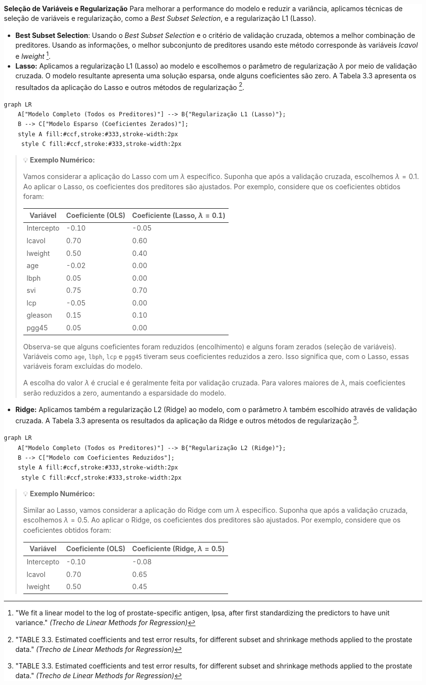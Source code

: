**Seleção de Variáveis e Regularização**
Para melhorar a performance do modelo e reduzir a variância, aplicamos técnicas de seleção de variáveis e regularização, como a *Best Subset Selection*, e a regularização L1 (Lasso).
- **Best Subset Selection**: Usando o *Best Subset Selection* e o critério de validação cruzada, obtemos a melhor combinação de preditores. Usando as informações, o melhor subconjunto de preditores usando este método corresponde às variáveis *lcavol* e *lweight* [^61].
- **Lasso:** Aplicamos a regularização L1 (Lasso) ao modelo e escolhemos o parâmetro de regularização $\lambda$ por meio de validação cruzada. O modelo resultante apresenta uma solução esparsa, onde alguns coeficientes são zero. A Tabela 3.3 apresenta os resultados da aplicação do Lasso e outros métodos de regularização [^63].

```mermaid
graph LR
    A["Modelo Completo (Todos os Preditores)"] --> B{"Regularização L1 (Lasso)"};
    B --> C["Modelo Esparso (Coeficientes Zerados)"];
    style A fill:#ccf,stroke:#333,stroke-width:2px
     style C fill:#ccf,stroke:#333,stroke-width:2px
```

> 💡 **Exemplo Numérico:**
>
> Vamos considerar a aplicação do Lasso com um $\lambda$ específico. Suponha que após a validação cruzada, escolhemos $\lambda=0.1$. Ao aplicar o Lasso, os coeficientes dos preditores são ajustados. Por exemplo, considere que os coeficientes obtidos foram:
>
> | Variável  | Coeficiente (OLS) | Coeficiente (Lasso, $\lambda=0.1$) |
> |-----------|-------------------|-----------------------------------|
> | Intercepto | -0.10             | -0.05                             |
> | lcavol    | 0.70              | 0.60                              |
> | lweight   | 0.50              | 0.40                              |
> | age       | -0.02             | 0.00                              |
> | lbph      | 0.05              | 0.00                              |
> | svi       | 0.75              | 0.70                              |
> | lcp       | -0.05             | 0.00                              |
> | gleason   | 0.15              | 0.10                              |
> | pgg45     | 0.05              | 0.00                              |
>
> Observa-se que alguns coeficientes foram reduzidos (encolhimento) e alguns foram zerados (seleção de variáveis). Variáveis como `age`, `lbph`, `lcp` e `pgg45` tiveram seus coeficientes reduzidos a zero. Isso significa que, com o Lasso, essas variáveis foram excluídas do modelo.
>
> A escolha do valor $\lambda$ é crucial e é geralmente feita por validação cruzada. Para valores maiores de $\lambda$, mais coeficientes serão reduzidos a zero, aumentando a esparsidade do modelo.

- **Ridge:** Aplicamos também a regularização L2 (Ridge) ao modelo, com o parâmetro $\lambda$ também escolhido através de validação cruzada. A Tabela 3.3 apresenta os resultados da aplicação da Ridge e outros métodos de regularização [^63].

```mermaid
graph LR
    A["Modelo Completo (Todos os Preditores)"] --> B{"Regularização L2 (Ridge)"};
    B --> C["Modelo com Coeficientes Reduzidos"];
    style A fill:#ccf,stroke:#333,stroke-width:2px
     style C fill:#ccf,stroke:#333,stroke-width:2px
```
> 💡 **Exemplo Numérico:**
>
> Similar ao Lasso, vamos considerar a aplicação do Ridge com um $\lambda$ específico. Suponha que após a validação cruzada, escolhemos $\lambda=0.5$. Ao aplicar o Ridge, os coeficientes dos preditores são ajustados. Por exemplo, considere que os coeficientes obtidos foram:
>
> | Variável  | Coeficiente (OLS) | Coeficiente (Ridge, $\lambda=0.5$) |
> |-----------|-------------------|------------------------------------|
> | Intercepto | -0.10             | -0.08                              |
> | lcavol    | 0.70              | 0.65                               |
> | lweight   | 0.50              | 0.45                               |

[^49]: "The data for this example come from a study by Stamey et al. (1989). They examined the correlation between the level of prostate-specific antigen and a number of clinical measures in men who were about to receive a radical prostatectomy." *(Trecho de Linear Methods for Regression)*
[^50]: "TABLE 3.2. Linear model fit to the prostate cancer data. The Z score is the coefficient divided by its standard error (3.12)." *(Trecho de Linear Methods for Regression)*
[^61]: "We fit a linear model to the log of prostate-specific antigen, lpsa, after first standardizing the predictors to have unit variance." *(Trecho de Linear Methods for Regression)*
[^63]: "TABLE 3.3. Estimated coefficients and test error results, for different subset and shrinkage methods applied to the prostate data." *(Trecho de Linear Methods for Regression)*
[^48]:  "To test the hypothesis that a particular coefficient βj = 0, we form the standardized coefficient or Z-score" *(Trecho de Linear Methods for Regression)*